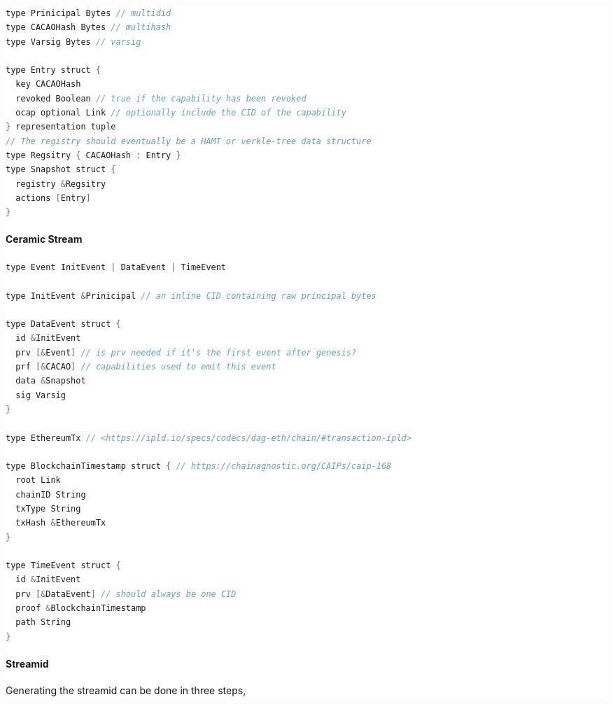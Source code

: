 ```verilog
type Prinicipal Bytes // multidid
type CACAOHash Bytes // multihash
type Varsig Bytes // varsig

type Entry struct {
  key CACAOHash 
  revoked Boolean // true if the capability has been revoked
  ocap optional Link // optionally include the CID of the capability
} representation tuple
// The registry should eventually be a HAMT or verkle-tree data structure
type Regsitry { CACAOHash : Entry }
type Snapshot struct {
  registry &Regsitry
  actions [Entry]
}
```

#### Ceramic Stream

```verilog
type Event InitEvent | DataEvent | TimeEvent

type InitEvent &Prinicipal // an inline CID containing raw principal bytes

type DataEvent struct {
  id &InitEvent
  prv [&Event] // is prv needed if it's the first event after genesis?
  prf [&CACAO] // capabilities used to emit this event
  data &Snapshot
  sig Varsig
}

type EthereumTx // <https://ipld.io/specs/codecs/dag-eth/chain/#transaction-ipld>

type BlockchainTimestamp struct { // https://chainagnostic.org/CAIPs/caip-168
  root Link
  chainID String
  txType String
  txHash &EthereumTx
}

type TimeEvent struct {
  id &InitEvent
  prv [&DataEvent] // should always be one CID
  proof &BlockchainTimestamp
  path String
}
```

#### Streamid

Generating the streamid can be done in three steps,
